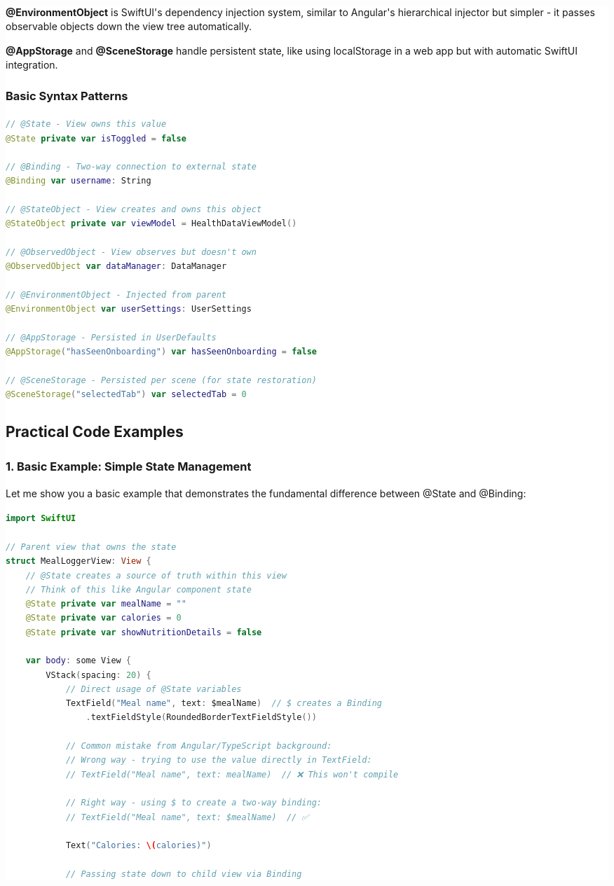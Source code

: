 **@EnvironmentObject** is SwiftUI's dependency injection system, similar to Angular's hierarchical injector but simpler - it passes observable objects down the view tree automatically.

**@AppStorage** and **@SceneStorage** handle persistent state, like using localStorage in a web app but with automatic SwiftUI integration.

### Basic Syntax Patterns

```swift
// @State - View owns this value
@State private var isToggled = false

// @Binding - Two-way connection to external state
@Binding var username: String

// @StateObject - View creates and owns this object
@StateObject private var viewModel = HealthDataViewModel()

// @ObservedObject - View observes but doesn't own
@ObservedObject var dataManager: DataManager

// @EnvironmentObject - Injected from parent
@EnvironmentObject var userSettings: UserSettings

// @AppStorage - Persisted in UserDefaults
@AppStorage("hasSeenOnboarding") var hasSeenOnboarding = false

// @SceneStorage - Persisted per scene (for state restoration)
@SceneStorage("selectedTab") var selectedTab = 0
```

## Practical Code Examples

### 1. Basic Example: Simple State Management

Let me show you a basic example that demonstrates the fundamental difference between @State and @Binding:

```swift
import SwiftUI

// Parent view that owns the state
struct MealLoggerView: View {
    // @State creates a source of truth within this view
    // Think of this like Angular component state
    @State private var mealName = ""
    @State private var calories = 0
    @State private var showNutritionDetails = false
    
    var body: some View {
        VStack(spacing: 20) {
            // Direct usage of @State variables
            TextField("Meal name", text: $mealName)  // $ creates a Binding
                .textFieldStyle(RoundedBorderTextFieldStyle())
            
            // Common mistake from Angular/TypeScript background:
            // Wrong way - trying to use the value directly in TextField:
            // TextField("Meal name", text: mealName)  // ❌ This won't compile
            
            // Right way - using $ to create a two-way binding:
            // TextField("Meal name", text: $mealName)  // ✅
            
            Text("Calories: \(calories)")
            
            // Passing state down to child view via Binding
```